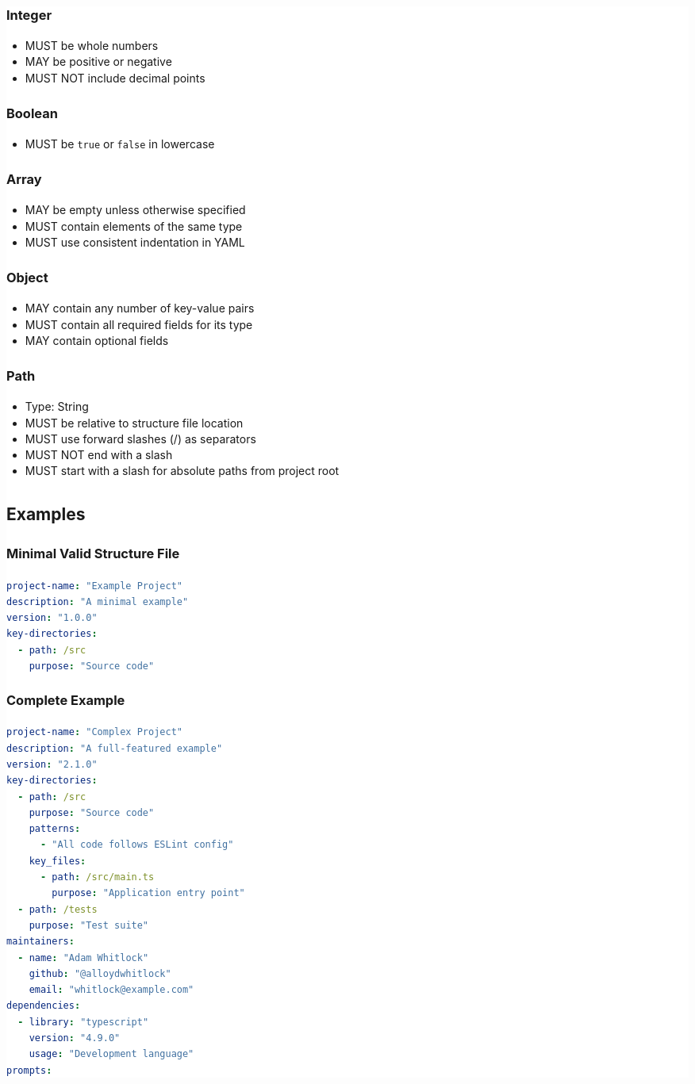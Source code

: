 ### Integer
- MUST be whole numbers
- MAY be positive or negative
- MUST NOT include decimal points

### Boolean
- MUST be `true` or `false` in lowercase

### Array
- MAY be empty unless otherwise specified
- MUST contain elements of the same type
- MUST use consistent indentation in YAML

### Object
- MAY contain any number of key-value pairs
- MUST contain all required fields for its type
- MAY contain optional fields

### Path
- Type: String
- MUST be relative to structure file location
- MUST use forward slashes (/) as separators
- MUST NOT end with a slash
- MUST start with a slash for absolute paths from project root

## Examples

### Minimal Valid Structure File
```yaml
project-name: "Example Project"
description: "A minimal example"
version: "1.0.0"
key-directories:
  - path: /src
    purpose: "Source code"
```

### Complete Example
```yaml
project-name: "Complex Project"
description: "A full-featured example"
version: "2.1.0"
key-directories:
  - path: /src
    purpose: "Source code"
    patterns:
      - "All code follows ESLint config"
    key_files:
      - path: /src/main.ts
        purpose: "Application entry point"
  - path: /tests
    purpose: "Test suite"
maintainers:
  - name: "Adam Whitlock"
    github: "@alloydwhitlock"
    email: "whitlock@example.com"
dependencies:
  - library: "typescript"
    version: "4.9.0"
    usage: "Development language"
prompts:
```